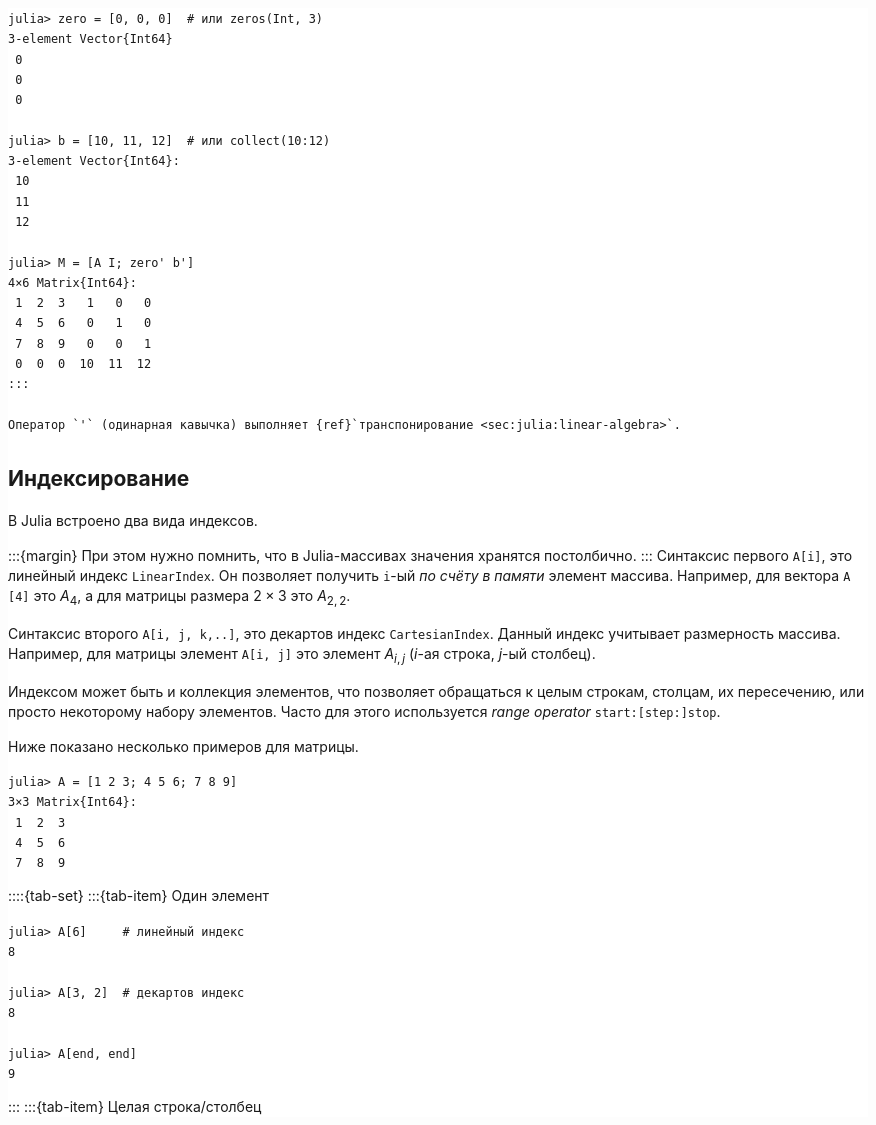 ```{proof:demo} Создание блочной матрицы
julia> zero = [0, 0, 0]  # или zeros(Int, 3)
3-element Vector{Int64}
 0
 0
 0

julia> b = [10, 11, 12]  # или collect(10:12)
3-element Vector{Int64}:
 10
 11
 12

julia> M = [A I; zero' b']
4×6 Matrix{Int64}:
 1  2  3   1   0   0
 4  5  6   0   1   0
 7  8  9   0   0   1
 0  0  0  10  11  12
:::

Оператор `'` (одинарная кавычка) выполняет {ref}`транспонирование <sec:julia:linear-algebra>`.
```

## Индексирование

В Julia встроено два вида индексов.

:::{margin}
При этом нужно помнить, что в Julia-массивах значения хранятся постолбично.
:::
Синтаксис первого `A[i]`, это линейный индекс `LinearIndex`.
Он позволяет получить `i`-ый *по счёту в памяти* элемент массива.
Например, для вектора `A[4]` это $A_4$, а для матрицы размера $2 \times 3$ это $A_{2, 2}$.

Синтаксис второго `A[i, j, k,..]`, это декартов индекс `CartesianIndex`. Данный индекс учитывает размерность массива. Например, для матрицы элемент `A[i, j]` это элемент $A_{i,j}$ ($i$-ая строка, $j$-ый столбец).

Индексом может быть и коллекция элементов, что позволяет обращаться к целым строкам, столцам, их пересечению, или просто некоторому набору элементов. Часто для этого используется *range operator* `start:[step:]stop`.

Ниже показано несколько примеров для матрицы.

```julia-repl
julia> A = [1 2 3; 4 5 6; 7 8 9]
3×3 Matrix{Int64}:
 1  2  3
 4  5  6
 7  8  9
```

::::{tab-set}
:::{tab-item} Один элемент
```julia-repl
julia> A[6]     # линейный индекс
8

julia> A[3, 2]  # декартов индекс
8

julia> A[end, end]
9
```
:::
:::{tab-item} Целая строка/столбец
